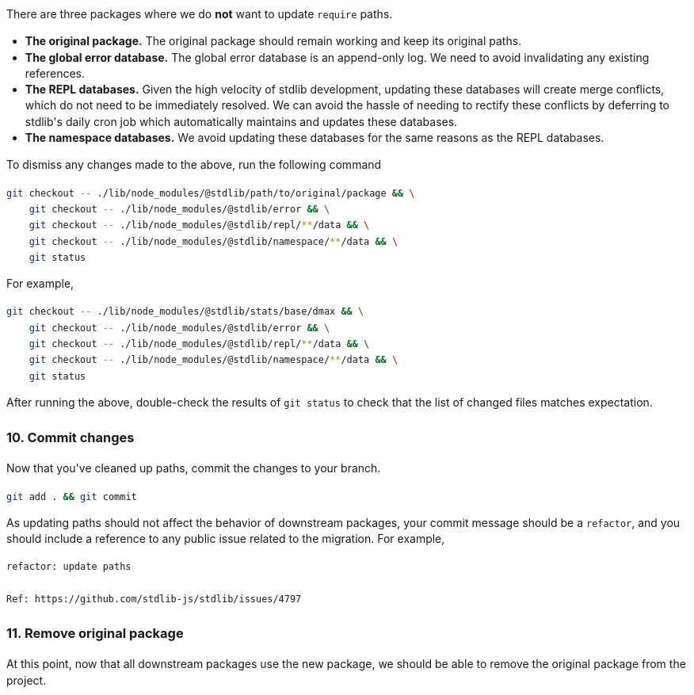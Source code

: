 There are three packages where we do **not** want to update `require` paths.

-   **The original package.** The original package should remain working and keep its original paths.
-   **The global error database.** The global error database is an append-only log. We need to avoid invalidating any existing references.
-   **The REPL databases.** Given the high velocity of stdlib development, updating these databases will create merge conflicts, which do not need to be immediately resolved. We can avoid the hassle of needing to rectify these conflicts by deferring to stdlib's daily cron job which automatically maintains and updates these databases.
-   **The namespace databases.** We avoid updating these databases for the same reasons as the REPL databases.

To dismiss any changes made to the above, run the following command

```bash
git checkout -- ./lib/node_modules/@stdlib/path/to/original/package && \
    git checkout -- ./lib/node_modules/@stdlib/error && \
    git checkout -- ./lib/node_modules/@stdlib/repl/**/data && \
    git checkout -- ./lib/node_modules/@stdlib/namespace/**/data && \
    git status
```

For example,

```bash
git checkout -- ./lib/node_modules/@stdlib/stats/base/dmax && \
    git checkout -- ./lib/node_modules/@stdlib/error && \
    git checkout -- ./lib/node_modules/@stdlib/repl/**/data && \
    git checkout -- ./lib/node_modules/@stdlib/namespace/**/data && \
    git status
```

After running the above, double-check the results of `git status` to check that the list of changed files matches expectation.

### 10. Commit changes

Now that you've cleaned up paths, commit the changes to your branch.

```bash
git add . && git commit
```

As updating paths should not affect the behavior of downstream packages, your commit message should be a `refactor`, and you should include a reference to any public issue related to the migration. For example,

```text
refactor: update paths

Ref: https://github.com/stdlib-js/stdlib/issues/4797
```

### 11. Remove original package

At this point, now that all downstream packages use the new package, we should be able to remove the original package from the project.
